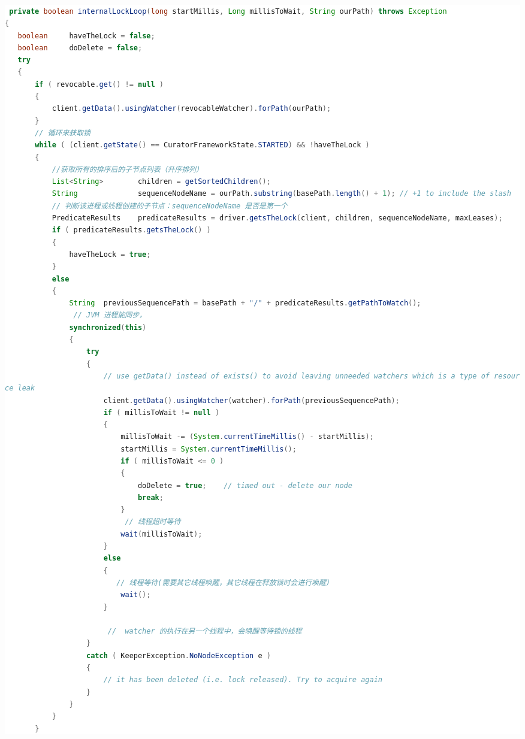 ```java
 private boolean internalLockLoop(long startMillis, Long millisToWait, String ourPath) throws Exception
{
   boolean     haveTheLock = false;
   boolean     doDelete = false;
   try
   {
       if ( revocable.get() != null )
       {
           client.getData().usingWatcher(revocableWatcher).forPath(ourPath);
       }
       // 循环来获取锁
       while ( (client.getState() == CuratorFrameworkState.STARTED) && !haveTheLock )
       {
           //获取所有的排序后的子节点列表（升序排列） 
           List<String>        children = getSortedChildren();
           String              sequenceNodeName = ourPath.substring(basePath.length() + 1); // +1 to include the slash
           // 判断该进程或线程创建的子节点：sequenceNodeName 是否是第一个
           PredicateResults    predicateResults = driver.getsTheLock(client, children, sequenceNodeName, maxLeases);
           if ( predicateResults.getsTheLock() )
           {
               haveTheLock = true;
           }
           else
           {
               String  previousSequencePath = basePath + "/" + predicateResults.getPathToWatch();
                // JVM 进程能同步，
               synchronized(this)
               {
                   try 
                   {
                       // use getData() instead of exists() to avoid leaving unneeded watchers which is a type of resource leak
                       client.getData().usingWatcher(watcher).forPath(previousSequencePath);
                       if ( millisToWait != null )
                       {
                           millisToWait -= (System.currentTimeMillis() - startMillis);
                           startMillis = System.currentTimeMillis();
                           if ( millisToWait <= 0 )
                           {
                               doDelete = true;    // timed out - delete our node
                               break;
                           }
                            // 线程超时等待
                           wait(millisToWait);
                       }
                       else
                       {
                          // 线程等待(需要其它线程唤醒，其它线程在释放锁时会进行唤醒)
                           wait();
                       }
                       
                        //  watcher 的执行在另一个线程中，会唤醒等待锁的线程
                   }
                   catch ( KeeperException.NoNodeException e ) 
                   {
                       // it has been deleted (i.e. lock released). Try to acquire again
                   }
               }
           }
       }
```